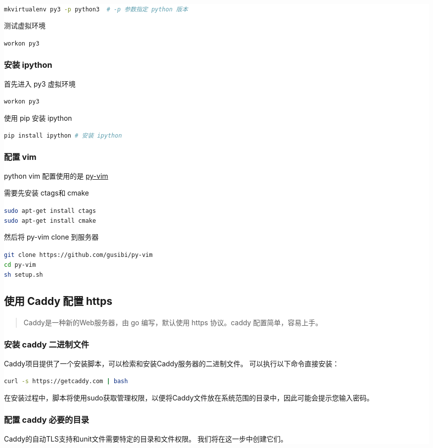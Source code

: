 ```bash
mkvirtualenv py3 -p python3  # -p 参数指定 python 版本
```

测试虚拟环境

```bash
workon py3
```

### 安装 ipython

首先进入 py3 虚拟环境

```bash
workon py3
```
使用 pip 安装 ipython

```bash
pip install ipython # 安装 ipython 
```
### 配置 vim

 python vim 配置使用的是 [py-vim](https://github.com/gusibi/py-vim)

需要先安装 ctags和 cmake

```bash
sudo apt-get install ctags
sudo apt-get install cmake
```

然后将 py-vim clone 到服务器

```bash
git clone https://github.com/gusibi/py-vim
cd py-vim
sh setup.sh 
```

## 使用 Caddy 配置 https

> Caddy是一种新的Web服务器，由 go 编写，默认使用 https 协议。caddy 配置简单，容易上手。

### 安装 caddy 二进制文件

Caddy项目提供了一个安装脚本，可以检索和安装Caddy服务器的二进制文件。 可以执行以下命令直接安装：

```bash
curl -s https://getcaddy.com | bash
```

在安装过程中，脚本将使用sudo获取管理权限，以便将Caddy文件放在系统范围的目录中，因此可能会提示您输入密码。

### 配置 caddy 必要的目录

Caddy的自动TLS支持和unit文件需要特定的目录和文件权限。 我们将在这一步中创建它们。
